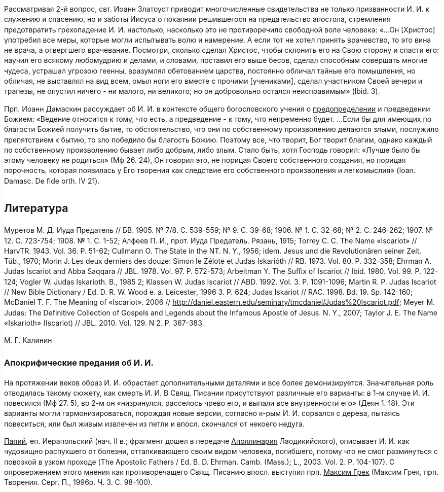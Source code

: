 Рассматривая 2-й вопрос, свт. Иоанн Златоуст приводит многочисленные свидетельства не только призванности И. И. к служению и спасению, но и заботы Иисуса о покаянии решившегося на предательство апостола, стремления предотвратить грехопадение И. И. настолько, насколько это не противоречило свободной воле человека: «...Он [Христос] употребил все меры, которые могли испытывать волю и намерение. А если тот не хотел принять врачевство, то это вина не врача, а отвергшего врачевание. Посмотри, сколько сделал Христос, чтобы склонить его на Свою сторону и спасти его: научил его всякому любомудрию и делами, и словами, поставил его выше бесов, сделал способным совершать многие чудеса, устрашал угрозою геенны, вразумлял обетованием царства, постоянно обличал тайные его помышления, но обличая, не выставлял на вид всем, омыл ноги его вместе с прочими [учениками], сделал участником Своей вечери и трапезы, не опустил ничего - ни малого, ни великого; но он добровольно остался неисправимым» (Ibid. 3).

Прп. Иоанн Дамаскин рассуждает об И. И. в контексте общего богословского учения о [предопределении](https://pravenc.ru/text/Предопределение.html) и предведении Божием: «Ведение относится к тому, что есть, а предведение - к тому, что непременно будет. ...Если бы для имеющих по благости Божией получить бытие, то обстоятельство, что они по собственному произволению делаются злыми, послужило препятствием к бытию, то зло победило бы благость Божию. Поэтому все, что творит, Бог творит благим, однако каждый по собственному произволению бывает либо добрым, либо злым. Стало быть, хотя Господь говорил: «Лучше было бы этому человеку не родиться» (Мф 26. 24), Он говорил это, не порицая Своего собственного создания, но порицая порочность, которая появилась у Его творения как следствие его собственного произволения и легкомыслия» (Ioan. Damasc. De fide orth. IV 21).

## Литература

Муретов М. Д. Иуда Предатель // БВ. 1905. № 7/8. С. 539-559; № 9. С. 39-68; 1906. № 1. С. 32-68; № 2. С. 246-262; 1907. № 12. С. 723-754; 1908. № 1. С. 1-52; Алфеев П. И., прот. Иуда Предатель. Рязань, 1915; Torrey C. C. The Name «Iscariot» // HarvTR. 1943. Vol. 36. P. 51-62; Cullmann O. The State in the NT. N. Y., 1956; idem. Jesus und die Revolutionären seiner Zeit. Tüb., 1970; Morin J. Les deux derniers des douze: Simon le Zélote et Judas Iskariôth // RB. 1973. Vol. 80. P. 332-358; Ehrman A. Judas Iscariot and Abba Saqqara // JBL. 1978. Vol. 97. P. 572-573; Arbeitman Y. The Suffix of Iscariot // Ibid. 1980. Vol. 99. P. 122-124; Vogler W. Judas Iskarioth. B., 1985 2; Klassen W. Judas Iscariot // ABD. 1992. Vol. 3. P. 1091-1096; Martin R. P. Judas Iscariot // New Bible Dictionary / Ed. D. R. W. Wood e. a. Leicester, 1996 3. P. 624; Judas Iskariot // RAC. 1998. Bd. 19. Sp. 142-160; McDaniel T. F. The Meaning of «Iscariot». 2006 // http://daniel.eastern.edu/seminary/tmcdaniel/Judas%20Iscariot.pdf; Meyer M. Judas: The Definitive Collection of Gospels and Legends about the Infamous Apostle of Jesus. N. Y., 2007; Taylor J. E. The Name «Iskarioth» (Iscariot) // JBL. 2010. Vol. 129. N 2. P. 367-383.

М. Г. Калинин

### Апокрифические предания об И. И.

На протяжении веков образ И. И. обрастает дополнительными деталями и все более демонизируется. Значительная роль отводилась такому сюжету, как смерть И. И. В Свящ. Писании присутствуют различные его варианты: в 1-м случае И. И. повесился (Мф 27. 5), во 2-м он «низринулся, расселось чрево его, и выпали все внутренности его» (Деян 1. 18). Эти варианты могли гармонизироваться, порождая новые версии, согласно к-рым И. И. сорвался с дерева, пытаясь повеситься, или был живым извлечен из петли и впосл. скончался от некоего недуга.

[Папий](https://pravenc.ru/text/Папий.html), еп. Иерапольский (нач. II в.; фрагмент дошел в передаче [Аполлинария](https://pravenc.ru/text/АПОЛЛИНАРИЙ.html) Лаодикийского), описывает И. И. как чудовищно распухшего от болезни, отталкивающего своим видом человека, погибшего, потому что не смог разминуться с повозкой в узком проходе (The Apostolic Fathers / Ed. B. D. Ehrman. Camb. (Mass.); L., 2003. Vol. 2. P. 104-107). С опровержением этого мнения как противоречащего Свящ. Писанию впосл. выступил прп. [Максим Грек](<https://pravenc.ru/text/Максим Грек.html>) (Максим Грек, прп. Творения. Серг. П., 1996р. Ч. 3. С. 98-100).
